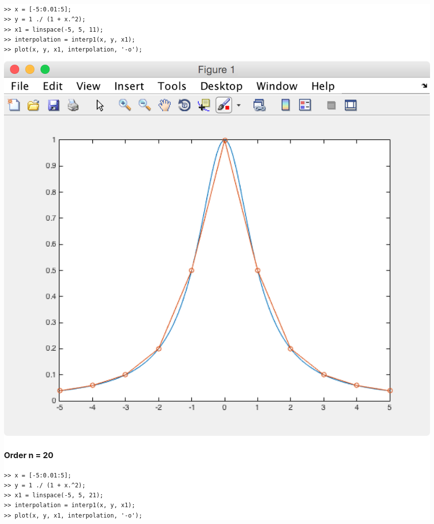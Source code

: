 ```
>> x = [-5:0.01:5];
>> y = 1 ./ (1 + x.^2);
>> x1 = linspace(-5, 5, 11);
>> interpolation = interp1(x, y, x1);
>> plot(x, y, x1, interpolation, '-o');
```

![](imgs/part-6-2.png)

### Order n = 20

```
>> x = [-5:0.01:5];
>> y = 1 ./ (1 + x.^2);
>> x1 = linspace(-5, 5, 21);
>> interpolation = interp1(x, y, x1);
>> plot(x, y, x1, interpolation, '-o');
```
